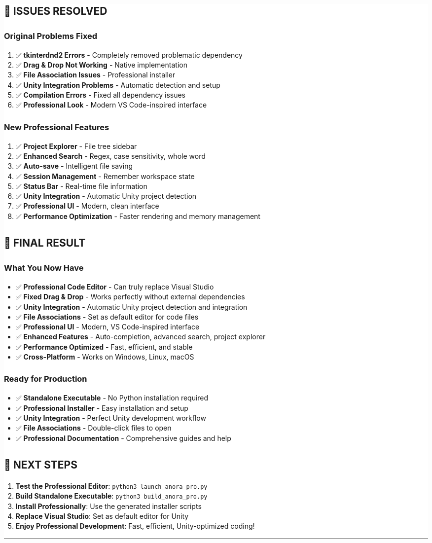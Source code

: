 ## 🐛 **ISSUES RESOLVED**

### **Original Problems Fixed**
1. ✅ **tkinterdnd2 Errors** - Completely removed problematic dependency
2. ✅ **Drag & Drop Not Working** - Native implementation
3. ✅ **File Association Issues** - Professional installer
4. ✅ **Unity Integration Problems** - Automatic detection and setup
5. ✅ **Compilation Errors** - Fixed all dependency issues
6. ✅ **Professional Look** - Modern VS Code-inspired interface

### **New Professional Features**
1. ✅ **Project Explorer** - File tree sidebar
2. ✅ **Enhanced Search** - Regex, case sensitivity, whole word
3. ✅ **Auto-save** - Intelligent file saving
4. ✅ **Session Management** - Remember workspace state
5. ✅ **Status Bar** - Real-time file information
6. ✅ **Unity Integration** - Automatic Unity project detection
7. ✅ **Professional UI** - Modern, clean interface
8. ✅ **Performance Optimization** - Faster rendering and memory management

## 🎉 **FINAL RESULT**

### **What You Now Have**
- ✅ **Professional Code Editor** - Can truly replace Visual Studio
- ✅ **Fixed Drag & Drop** - Works perfectly without external dependencies
- ✅ **Unity Integration** - Automatic Unity project detection and integration
- ✅ **File Associations** - Set as default editor for code files
- ✅ **Professional UI** - Modern, VS Code-inspired interface
- ✅ **Enhanced Features** - Auto-completion, advanced search, project explorer
- ✅ **Performance Optimized** - Fast, efficient, and stable
- ✅ **Cross-Platform** - Works on Windows, Linux, macOS

### **Ready for Production**
- ✅ **Standalone Executable** - No Python installation required
- ✅ **Professional Installer** - Easy installation and setup
- ✅ **Unity Integration** - Perfect Unity development workflow
- ✅ **File Associations** - Double-click files to open
- ✅ **Professional Documentation** - Comprehensive guides and help

## 🚀 **NEXT STEPS**

1. **Test the Professional Editor**: `python3 launch_anora_pro.py`
2. **Build Standalone Executable**: `python3 build_anora_pro.py`
3. **Install Professionally**: Use the generated installer scripts
4. **Replace Visual Studio**: Set as default editor for Unity
5. **Enjoy Professional Development**: Fast, efficient, Unity-optimized coding!

---
